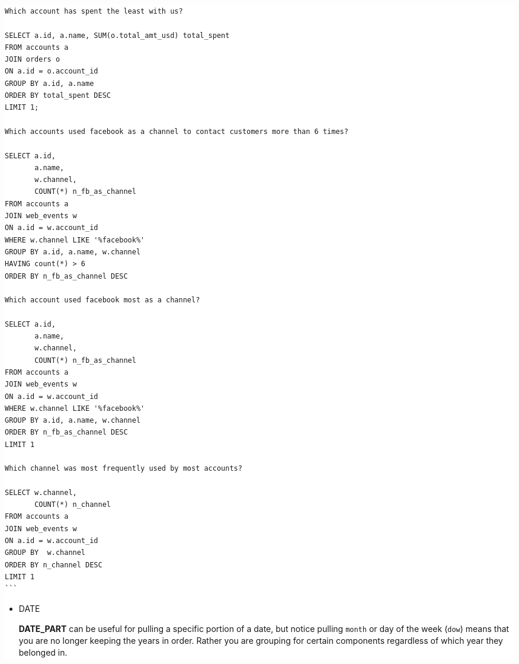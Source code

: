     Which account has spent the least with us?
    
    SELECT a.id, a.name, SUM(o.total_amt_usd) total_spent
    FROM accounts a
    JOIN orders o
    ON a.id = o.account_id
    GROUP BY a.id, a.name
    ORDER BY total_spent DESC
    LIMIT 1;
    
    Which accounts used facebook as a channel to contact customers more than 6 times?
    
    SELECT a.id, 
    	   a.name, 
           w.channel, 
           COUNT(*) n_fb_as_channel
    FROM accounts a
    JOIN web_events w
    ON a.id = w.account_id
    WHERE w.channel LIKE '%facebook%'
    GROUP BY a.id, a.name, w.channel
    HAVING count(*) > 6
    ORDER BY n_fb_as_channel DESC
    
    Which account used facebook most as a channel?
    
    SELECT a.id, 
    	   a.name, 
           w.channel, 
           COUNT(*) n_fb_as_channel
    FROM accounts a
    JOIN web_events w
    ON a.id = w.account_id
    WHERE w.channel LIKE '%facebook%'
    GROUP BY a.id, a.name, w.channel
    ORDER BY n_fb_as_channel DESC
    LIMIT 1
    
    Which channel was most frequently used by most accounts?
    
    SELECT w.channel, 
           COUNT(*) n_channel
    FROM accounts a
    JOIN web_events w
    ON a.id = w.account_id
    GROUP BY  w.channel
    ORDER BY n_channel DESC
    LIMIT 1
    ```    
- DATE
    
    **DATE_PART** can be useful for pulling a specific portion of a date, but notice pulling `month` or day of the week (`dow`) means that you are no longer keeping the years in order. Rather you are grouping for certain components regardless of which year they belonged in.
    